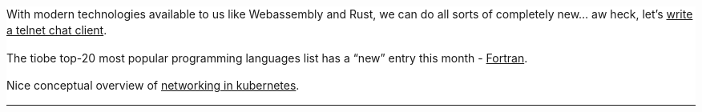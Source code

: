 With modern technologies available to us like Webassembly and Rust, we can do all sorts of completely new… aw heck, let’s [write a telnet chat client](https://www.hackernoon.com/how-i-used-rust-lunatic-to-build-a-telnet-chat-server-with-webassembly-rb3l33cg).

The tiobe top-20 most popular programming languages list has a “new” entry this month - [Fortran](https://www.zdnet.com/article/this-old-programming-language-is-suddenly-getting-more-popular-again/).

Nice conceptual overview of [networking in kubernetes](https://dominik-tornow.medium.com/kubernetes-networking-22ea81af44d0).


----------
